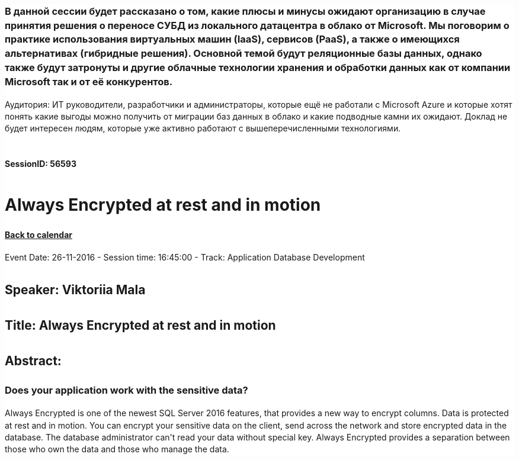 ### В данной сессии будет рассказано о том, какие плюсы и минусы ожидают организацию в случае принятия решения о переносе СУБД из локального датацентра в облако от Microsoft. Мы поговорим о практике использования виртуальных машин (IaaS), сервисов (PaaS), а также о имеющихся альтернативах (гибридные решения). Основной темой будут реляционные базы данных, однако также будут затронуты и другие облачные технологии хранения и обработки данных как от компании Microsoft так и от её конкурентов.
Аудитория: ИТ руководители, разработчики и администраторы, которые ещё не работали с Microsoft Azure и которые хотят понять какие выгоды можно получить от миграции баз данных в облако и какие подводные камни их ожидают. Доклад не будет интересен людям, которые уже активно работают с вышеперечисленными технологиями.
#  
#### SessionID: 56593
# Always Encrypted at rest and in motion
#### [Back to calendar](#SQLSaturday-#577---Dnipro-2016)
Event Date: 26-11-2016 - Session time: 16:45:00 - Track: Application  Database Development
## Speaker: Viktoriia Mala
## Title: Always Encrypted at rest and in motion
## Abstract:
### Does your application work with the sensitive data? 

Always Encrypted is one of the newest SQL Server 2016 features, that provides a new way to encrypt columns. Data is protected at rest and in motion. You can encrypt your sensitive data on the client, send across the network and store encrypted data in the database. The database administrator can't read your data without special key. Always Encrypted provides a separation between those who own the data and those who manage the data.
